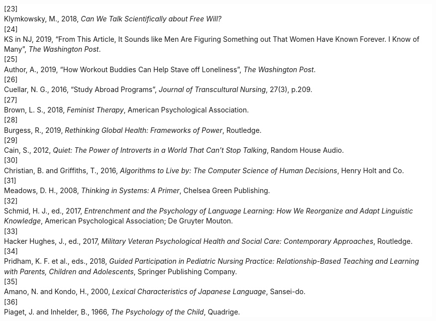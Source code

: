   </div>
  <div class="csl-entry">
    <div class="csl-left-margin">[23]</div><div class="csl-right-inline">Klymkowsky, M., 2018, <i>Can We Talk Scientifically about Free Will?</i></div>
  </div>
  <div class="csl-entry">
    <div class="csl-left-margin">[24]</div><div class="csl-right-inline">KS in NJ, 2019, “From This Article, It Sounds like Men Are Figuring Something out That Women Have Known Forever. I Know of Many”, <i>The Washington Post</i>.</div>
  </div>
  <div class="csl-entry">
    <div class="csl-left-margin">[25]</div><div class="csl-right-inline">Author, A., 2019, “How Workout Buddies Can Help Stave off Loneliness”, <i>The Washington Post</i>.</div>
  </div>
  <div class="csl-entry">
    <div class="csl-left-margin">[26]</div><div class="csl-right-inline">Cuellar, N. G., 2016, “Study Abroad Programs”, <i>Journal of Transcultural Nursing</i>, 27(3), p.209.</div>
  </div>
  <div class="csl-entry">
    <div class="csl-left-margin">[27]</div><div class="csl-right-inline">Brown, L. S., 2018, <i>Feminist Therapy</i>, American Psychological Association.</div>
  </div>
  <div class="csl-entry">
    <div class="csl-left-margin">[28]</div><div class="csl-right-inline">Burgess, R., 2019, <i>Rethinking Global Health: Frameworks of Power</i>, Routledge.</div>
  </div>
  <div class="csl-entry">
    <div class="csl-left-margin">[29]</div><div class="csl-right-inline">Cain, S., 2012, <i>Quiet: The Power of Introverts in a World That Can’t Stop Talking</i>, Random House Audio.</div>
  </div>
  <div class="csl-entry">
    <div class="csl-left-margin">[30]</div><div class="csl-right-inline">Christian, B. and Griffiths, T., 2016, <i>Algorithms to Live by: The Computer Science of Human Decisions</i>, Henry Holt and Co.</div>
  </div>
  <div class="csl-entry">
    <div class="csl-left-margin">[31]</div><div class="csl-right-inline">Meadows, D. H., 2008, <i>Thinking in Systems: A Primer</i>, Chelsea Green Publishing.</div>
  </div>
  <div class="csl-entry">
    <div class="csl-left-margin">[32]</div><div class="csl-right-inline">Schmid, H. J., ed., 2017, <i>Entrenchment and the Psychology of Language Learning: How We Reorganize and Adapt Linguistic Knowledge</i>, American Psychological Association; De Gruyter Mouton.</div>
  </div>
  <div class="csl-entry">
    <div class="csl-left-margin">[33]</div><div class="csl-right-inline">Hacker Hughes, J., ed., 2017, <i>Military Veteran Psychological Health and Social Care: Contemporary Approaches</i>, Routledge.</div>
  </div>
  <div class="csl-entry">
    <div class="csl-left-margin">[34]</div><div class="csl-right-inline">Pridham, K. F. et al., eds., 2018, <i>Guided Participation in Pediatric Nursing Practice: Relationship-Based Teaching and Learning with Parents, Children and Adolescents</i>, Springer Publishing Company.</div>
  </div>
  <div class="csl-entry">
    <div class="csl-left-margin">[35]</div><div class="csl-right-inline">Amano, N. and Kondo, H., 2000, <i>Lexical Characteristics of Japanese Language</i>, Sansei-do.</div>
  </div>
  <div class="csl-entry">
    <div class="csl-left-margin">[36]</div><div class="csl-right-inline">Piaget, J. and Inhelder, B., 1966, <i>The Psychology of the Child</i>, Quadrige.</div>
  </div>
  <div class="csl-entry">